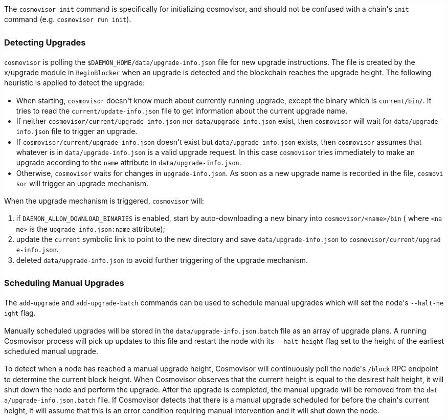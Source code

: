 The `cosmovisor init` command is specifically for initializing cosmovisor, and should not be confused with a chain's
`init` command (e.g. `cosmovisor run init`).

### Detecting Upgrades

`cosmovisor` is polling the `$DAEMON_HOME/data/upgrade-info.json` file for new upgrade instructions. The file is created
by the x/upgrade module in `BeginBlocker` when an upgrade is detected and the blockchain reaches the upgrade height.
The following heuristic is applied to detect the upgrade:

* When starting, `cosmovisor` doesn't know much about currently running upgrade, except the binary which is
  `current/bin/`. It tries to read the `current/update-info.json` file to get information about the current upgrade
  name.
* If neither `cosmovisor/current/upgrade-info.json` nor `data/upgrade-info.json` exist, then `cosmovisor` will wait for
  `data/upgrade-info.json` file to trigger an upgrade.
* If `cosmovisor/current/upgrade-info.json` doesn't exist but `data/upgrade-info.json` exists, then `cosmovisor` assumes
  that whatever is in `data/upgrade-info.json` is a valid upgrade request. In this case `cosmovisor` tries immediately
  to make an upgrade according to the `name` attribute in `data/upgrade-info.json`.
* Otherwise, `cosmovisor` waits for changes in `upgrade-info.json`. As soon as a new upgrade name is recorded in the
  file, `cosmovisor` will trigger an upgrade mechanism.

When the upgrade mechanism is triggered, `cosmovisor` will:

1. if `DAEMON_ALLOW_DOWNLOAD_BINARIES` is enabled, start by auto-downloading a new binary into `cosmovisor/<name>/bin` (
   where `<name>` is the `upgrade-info.json:name` attribute);
2. update the `current` symbolic link to point to the new directory and save `data/upgrade-info.json` to
   `cosmovisor/current/upgrade-info.json`.
3. deleted `data/upgrade-info.json` to avoid further triggering of the upgrade mechanism.

### Scheduling Manual Upgrades

The `add-upgrade` and `add-upgrade-batch` commands can be used to schedule manual upgrades which will
set the node's `--halt-height` flag.

Manually scheduled upgrades will be stored in the `data/upgrade-info.json.batch` file as an array of upgrade plans.
A running Cosmovisor process will pick up updates to this file and restart the node with its `--halt-height` flag
set to the height of the earliest scheduled manual upgrade.

To detect when a node has reached a manual upgrade height, Cosmovisor will continuously poll the node's
`/block` RPC endpoint to determine the current block height.
When Cosmovisor observes that the current height is equal to the desirest halt height, it will shut down
the node and perform the upgrade.
After the upgrade is completed, the manual upgrade will be removed from the `data/upgrade-info.json.batch` file.
If Cosmovisor detects that there is a manual upgrade scheduled for before the chain's current height, it will
assume that this is an error condition requiring manual intervention and it will shut down the node.
